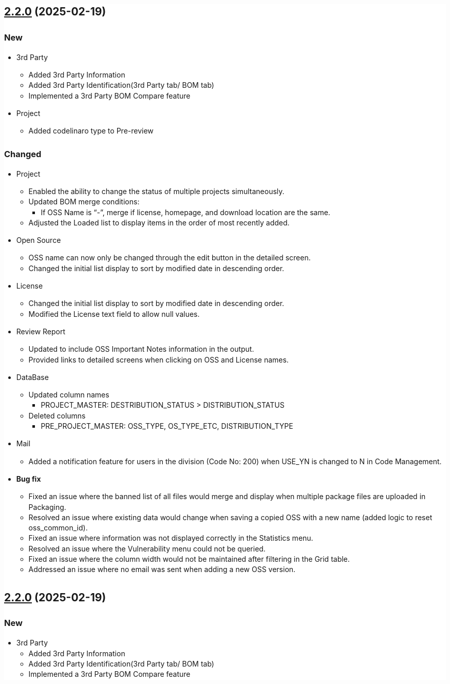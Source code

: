 ## [2.2.0](https://github.com/fosslight/fosslight/releases/tag/v2.2.0) (2025-02-19)

### New
* 3rd Party
  - Added 3rd Party Information
  - Added 3rd Party Identification(3rd Party tab/ BOM tab)
  - Implemented a 3rd Party BOM Compare feature

* Project
  - Added codelinaro type to Pre-review
 
### Changed
* Project
  - Enabled the ability to change the status of multiple projects simultaneously.
  - Updated BOM merge conditions:
     - If OSS Name is “-”, merge if license, homepage, and download location are the same.
  - Adjusted the Loaded list to display items in the order of most recently added.
* Open Source
  - OSS name can now only be changed through the edit button in the detailed screen.
  - Changed the initial list display to sort by modified date in descending order.
* License
  - Changed the initial list display to sort by modified date in descending order.
  - Modified the License text field to allow null values.
* Review Report
  - Updated to include OSS Important Notes information in the output.
  - Provided links to detailed screens when clicking on OSS and License names.
* DataBase
  -  Updated column names
     - PROJECT_MASTER: DESTRIBUTION_STATUS > DISTRIBUTION_STATUS
  - Deleted columns
     - PRE_PROJECT_MASTER: OSS_TYPE, OS_TYPE_ETC, DISTRIBUTION_TYPE
* Mail
  - Added a notification feature for users in the division (Code No: 200) when USE_YN is changed to N in Code Management.

* **Bug fix**
  - Fixed an issue where the banned list of all files would merge and display when multiple package files are uploaded in Packaging.
  - Resolved an issue where existing data would change when saving a copied OSS with a new name (added logic to reset oss_common_id).
  - Fixed an issue where information was not displayed correctly in the Statistics menu.
  - Resolved an issue where the Vulnerability menu could not be queried.
  - Fixed an issue where the column width would not be maintained after filtering in the Grid table.
  - Addressed an issue where no email was sent when adding a new OSS version.

## [2.2.0](https://github.com/fosslight/fosslight/releases/tag/v2.2.0) (2025-02-19)

### New
* 3rd Party
  - Added 3rd Party Information
  - Added 3rd Party Identification(3rd Party tab/ BOM tab)
  - Implemented a 3rd Party BOM Compare feature
